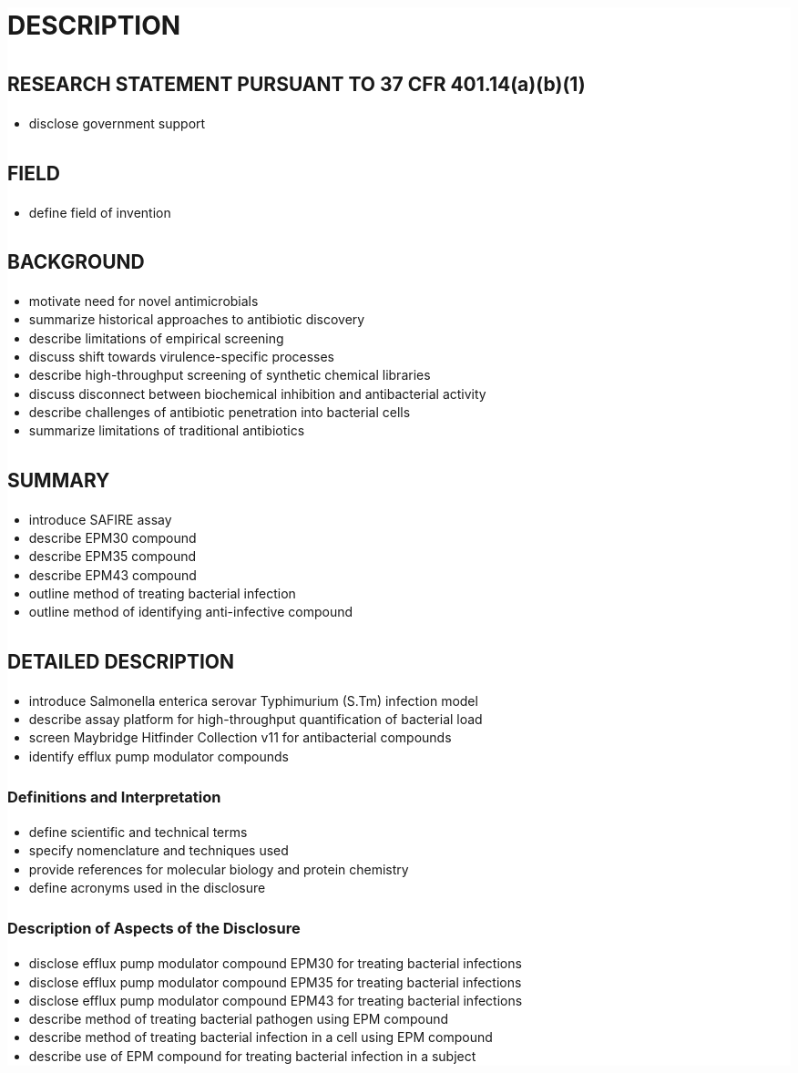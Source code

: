 # DESCRIPTION

## RESEARCH STATEMENT PURSUANT TO 37 CFR 401.14(a)(b)(1)

- disclose government support

## FIELD

- define field of invention

## BACKGROUND

- motivate need for novel antimicrobials
- summarize historical approaches to antibiotic discovery
- describe limitations of empirical screening
- discuss shift towards virulence-specific processes
- describe high-throughput screening of synthetic chemical libraries
- discuss disconnect between biochemical inhibition and antibacterial activity
- describe challenges of antibiotic penetration into bacterial cells
- summarize limitations of traditional antibiotics

## SUMMARY

- introduce SAFIRE assay
- describe EPM30 compound
- describe EPM35 compound
- describe EPM43 compound
- outline method of treating bacterial infection
- outline method of identifying anti-infective compound

## DETAILED DESCRIPTION

- introduce Salmonella enterica serovar Typhimurium (S.Tm) infection model
- describe assay platform for high-throughput quantification of bacterial load
- screen Maybridge Hitfinder Collection v11 for antibacterial compounds
- identify efflux pump modulator compounds

### Definitions and Interpretation

- define scientific and technical terms
- specify nomenclature and techniques used
- provide references for molecular biology and protein chemistry
- define acronyms used in the disclosure

### Description of Aspects of the Disclosure

- disclose efflux pump modulator compound EPM30 for treating bacterial infections
- disclose efflux pump modulator compound EPM35 for treating bacterial infections
- disclose efflux pump modulator compound EPM43 for treating bacterial infections
- describe method of treating bacterial pathogen using EPM compound
- describe method of treating bacterial infection in a cell using EPM compound
- describe use of EPM compound for treating bacterial infection in a subject
